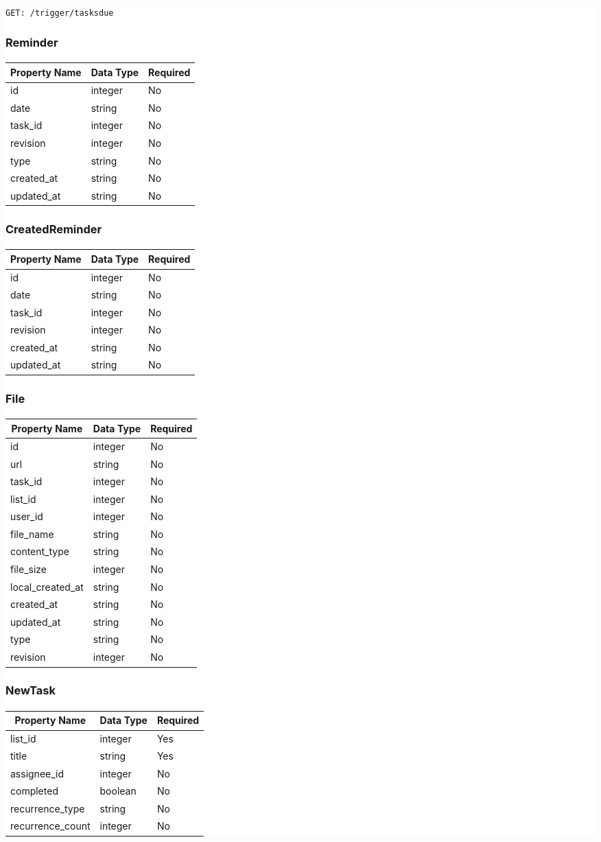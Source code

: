 ```GET: /trigger/tasksdue``` 


### Reminder


| Property Name | Data Type | Required |
|---|---|---|
|id|integer|No |
|date|string|No |
|task_id|integer|No |
|revision|integer|No |
|type|string|No |
|created_at|string|No |
|updated_at|string|No |



### CreatedReminder


| Property Name | Data Type | Required |
|---|---|---|
|id|integer|No |
|date|string|No |
|task_id|integer|No |
|revision|integer|No |
|created_at|string|No |
|updated_at|string|No |



### File


| Property Name | Data Type | Required |
|---|---|---|
|id|integer|No |
|url|string|No |
|task_id|integer|No |
|list_id|integer|No |
|user_id|integer|No |
|file_name|string|No |
|content_type|string|No |
|file_size|integer|No |
|local_created_at|string|No |
|created_at|string|No |
|updated_at|string|No |
|type|string|No |
|revision|integer|No |



### NewTask


| Property Name | Data Type | Required |
|---|---|---|
|list_id|integer|Yes |
|title|string|Yes |
|assignee_id|integer|No |
|completed|boolean|No |
|recurrence_type|string|No |
|recurrence_count|integer|No |
```